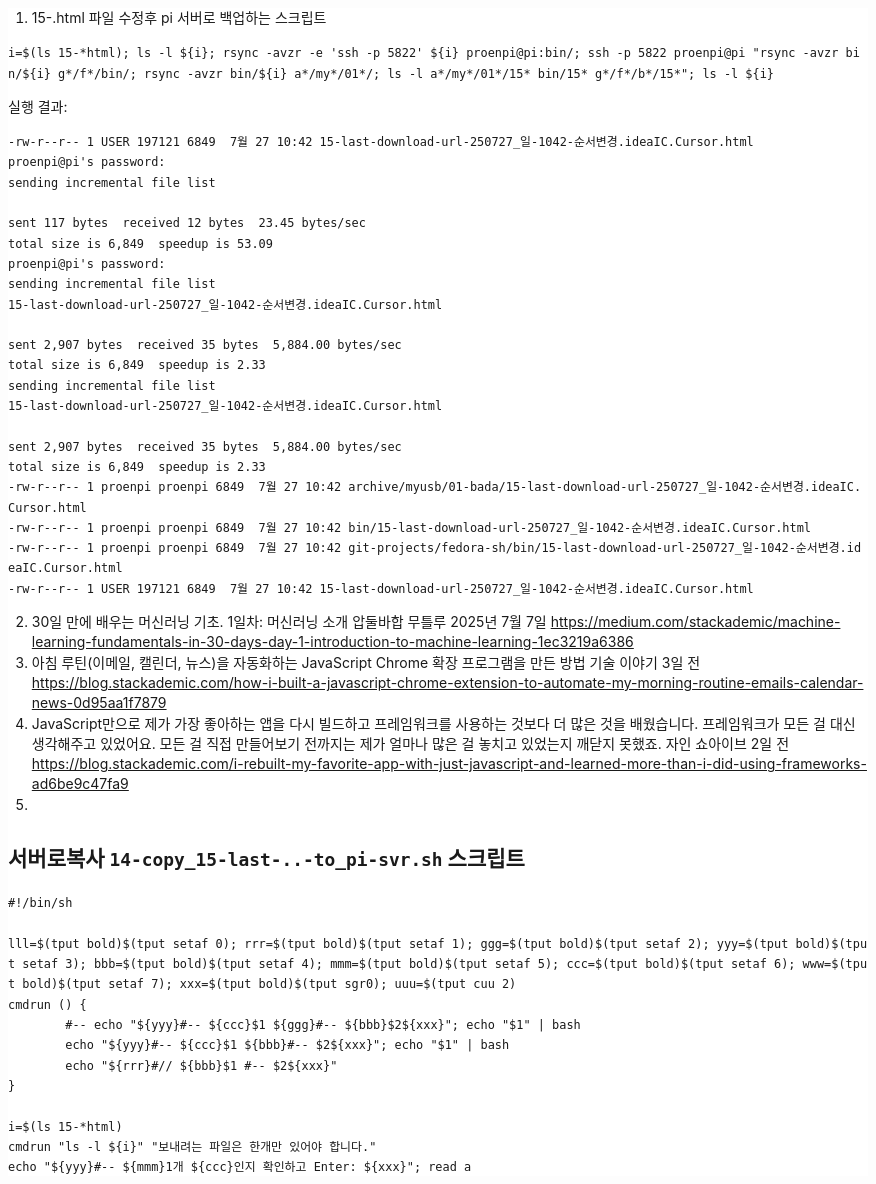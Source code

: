 1. 15-.html 파일 수정후 pi 서버로 백업하는 스크립트
```
i=$(ls 15-*html); ls -l ${i}; rsync -avzr -e 'ssh -p 5822' ${i} proenpi@pi:bin/; ssh -p 5822 proenpi@pi "rsync -avzr bin/${i} g*/f*/bin/; rsync -avzr bin/${i} a*/my*/01*/; ls -l a*/my*/01*/15* bin/15* g*/f*/b*/15*"; ls -l ${i}
```
실행 결과:
```
-rw-r--r-- 1 USER 197121 6849  7월 27 10:42 15-last-download-url-250727_일-1042-순서변경.ideaIC.Cursor.html
proenpi@pi's password:
sending incremental file list

sent 117 bytes  received 12 bytes  23.45 bytes/sec
total size is 6,849  speedup is 53.09
proenpi@pi's password:
sending incremental file list
15-last-download-url-250727_일-1042-순서변경.ideaIC.Cursor.html

sent 2,907 bytes  received 35 bytes  5,884.00 bytes/sec
total size is 6,849  speedup is 2.33
sending incremental file list
15-last-download-url-250727_일-1042-순서변경.ideaIC.Cursor.html

sent 2,907 bytes  received 35 bytes  5,884.00 bytes/sec
total size is 6,849  speedup is 2.33
-rw-r--r-- 1 proenpi proenpi 6849  7월 27 10:42 archive/myusb/01-bada/15-last-download-url-250727_일-1042-순서변경.ideaIC.Cursor.html
-rw-r--r-- 1 proenpi proenpi 6849  7월 27 10:42 bin/15-last-download-url-250727_일-1042-순서변경.ideaIC.Cursor.html
-rw-r--r-- 1 proenpi proenpi 6849  7월 27 10:42 git-projects/fedora-sh/bin/15-last-download-url-250727_일-1042-순서변경.ideaIC.Cursor.html
-rw-r--r-- 1 USER 197121 6849  7월 27 10:42 15-last-download-url-250727_일-1042-순서변경.ideaIC.Cursor.html
```
2. 30일 만에 배우는 머신러닝 기초. 1일차: 머신러닝 소개 압둘바합 무틀루 2025년 7월 7일
https://medium.com/stackademic/machine-learning-fundamentals-in-30-days-day-1-introduction-to-machine-learning-1ec3219a6386
3. 아침 루틴(이메일, 캘린더, 뉴스)을 자동화하는 JavaScript Chrome 확장 프로그램을 만든 방법 기술 이야기 3일 전
https://blog.stackademic.com/how-i-built-a-javascript-chrome-extension-to-automate-my-morning-routine-emails-calendar-news-0d95aa1f7879
4. JavaScript만으로 제가 가장 좋아하는 앱을 다시 빌드하고 프레임워크를 사용하는 것보다 더 많은 것을 배웠습니다. 프레임워크가 모든 걸 대신 생각해주고 있었어요. 모든 걸 직접 만들어보기 전까지는 제가 얼마나 많은 걸 놓치고 있었는지 깨닫지 못했죠. 자인 쇼아이브 2일 전
https://blog.stackademic.com/i-rebuilt-my-favorite-app-with-just-javascript-and-learned-more-than-i-did-using-frameworks-ad6be9c47fa9
5. 

## 서버로복사 `14-copy_15-last-..-to_pi-svr.sh` 스크립트
```
#!/bin/sh

lll=$(tput bold)$(tput setaf 0); rrr=$(tput bold)$(tput setaf 1); ggg=$(tput bold)$(tput setaf 2); yyy=$(tput bold)$(tput setaf 3); bbb=$(tput bold)$(tput setaf 4); mmm=$(tput bold)$(tput setaf 5); ccc=$(tput bold)$(tput setaf 6); www=$(tput bold)$(tput setaf 7); xxx=$(tput bold)$(tput sgr0); uuu=$(tput cuu 2)
cmdrun () {
        #-- echo "${yyy}#-- ${ccc}$1 ${ggg}#-- ${bbb}$2${xxx}"; echo "$1" | bash
        echo "${yyy}#-- ${ccc}$1 ${bbb}#-- $2${xxx}"; echo "$1" | bash
        echo "${rrr}#// ${bbb}$1 #-- $2${xxx}"
}

i=$(ls 15-*html)
cmdrun "ls -l ${i}" "보내려는 파일은 한개만 있어야 합니다."
echo "${yyy}#-- ${mmm}1개 ${ccc}인지 확인하고 Enter: ${xxx}"; read a
```